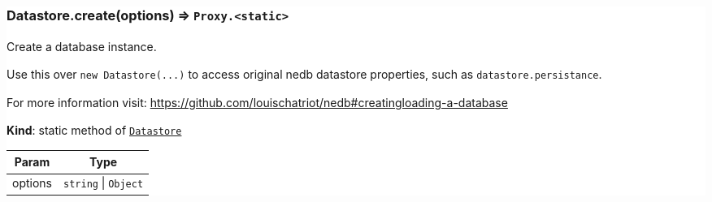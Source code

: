 <a name="Datastore.create"></a>

### Datastore.create(options) ⇒ <code>Proxy.&lt;static&gt;</code>

Create a database instance.

Use this over `new Datastore(...)` to access
original nedb datastore properties, such as
`datastore.persistance`.

For more information visit:
https://github.com/louischatriot/nedb#creatingloading-a-database

**Kind**: static method of [<code>Datastore</code>](#Datastore)

<table>
  <thead>
    <tr>
      <th>Param</th><th>Type</th>
    </tr>
  </thead>
  <tbody>
<tr>
    <td>options</td><td><code>string</code> | <code>Object</code></td>
    </tr>  </tbody>
</table>
